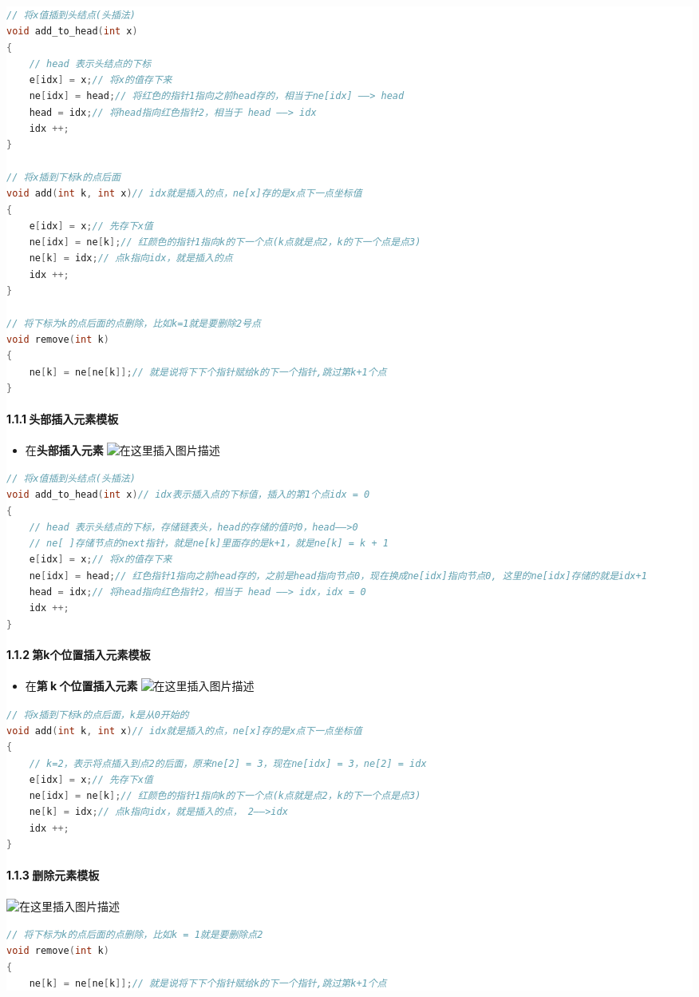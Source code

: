 ```cpp
// 将x值插到头结点(头插法)
void add_to_head(int x)
{
	// head 表示头结点的下标
    e[idx] = x;// 将x的值存下来
    ne[idx] = head;// 将红色的指针1指向之前head存的，相当于ne[idx] ——> head
    head = idx;// 将head指向红色指针2，相当于 head ——> idx
    idx ++;
}

// 将x插到下标k的点后面
void add(int k, int x)// idx就是插入的点，ne[x]存的是x点下一点坐标值
{
	e[idx] = x;// 先存下x值
	ne[idx] = ne[k];// 红颜色的指针1指向k的下一个点(k点就是点2，k的下一个点是点3)
	ne[k] = idx;// 点k指向idx，就是插入的点
	idx ++;
}

// 将下标为k的点后面的点删除，比如k=1就是要删除2号点
void remove(int k)
{
	ne[k] = ne[ne[k]];// 就是说将下下个指针赋给k的下一个指针,跳过第k+1个点
}
```
#### 1.1.1 头部插入元素模板
- 在**头部插入元素**
![在这里插入图片描述](https://img-blog.csdnimg.cn/759b47a214fb4731a2565e86d9b0d7a8.png)
```cpp
// 将x值插到头结点(头插法)
void add_to_head(int x)// idx表示插入点的下标值，插入的第1个点idx = 0
{
	// head 表示头结点的下标，存储链表头，head的存储的值时0，head——>0
	// ne[ ]存储节点的next指针，就是ne[k]里面存的是k+1，就是ne[k] = k + 1
    e[idx] = x;// 将x的值存下来
    ne[idx] = head;// 红色指针1指向之前head存的，之前是head指向节点0，现在换成ne[idx]指向节点0, 这里的ne[idx]存储的就是idx+1
    head = idx;// 将head指向红色指针2，相当于 head ——> idx，idx = 0
    idx ++;
}
```
#### 1.1.2 第k个位置插入元素模板
- 在**第 k 个位置插入元素**
![在这里插入图片描述](https://img-blog.csdnimg.cn/c49f742fec5043b99eb7b67cbda199cf.png)
```cpp
// 将x插到下标k的点后面，k是从0开始的
void add(int k, int x)// idx就是插入的点，ne[x]存的是x点下一点坐标值
{
	// k=2，表示将点插入到点2的后面，原来ne[2] = 3，现在ne[idx] = 3，ne[2] = idx
	e[idx] = x;// 先存下x值
	ne[idx] = ne[k];// 红颜色的指针1指向k的下一个点(k点就是点2，k的下一个点是点3)
	ne[k] = idx;// 点k指向idx，就是插入的点， 2——>idx
	idx ++;
}
```
#### 1.1.3 删除元素模板
![在这里插入图片描述](https://img-blog.csdnimg.cn/6c2cb7e2309244ac8381286f5386c7d7.png)
```cpp
// 将下标为k的点后面的点删除，比如k = 1就是要删除点2
void remove(int k)
{
	ne[k] = ne[ne[k]];// 就是说将下下个指针赋给k的下一个指针,跳过第k+1个点
```